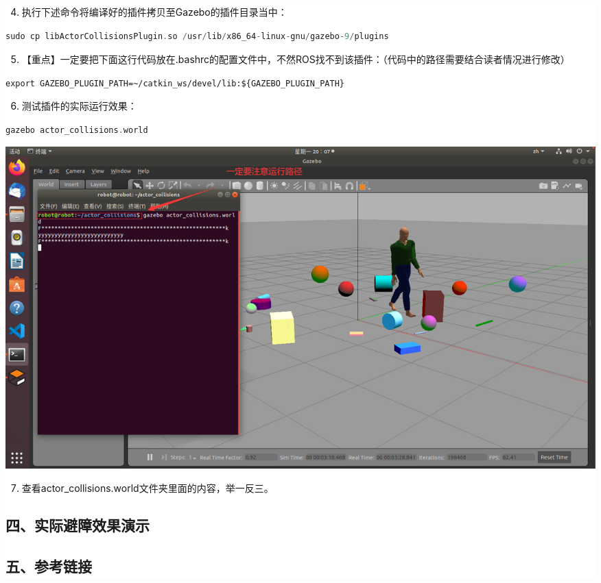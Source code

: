 4. 执行下述命令将编译好的插件拷贝至Gazebo的插件目录当中：

```c
sudo cp libActorCollisionsPlugin.so /usr/lib/x86_64-linux-gnu/gazebo-9/plugins
```

5. 【重点】一定要把下面这行代码放在.bashrc的配置文件中，不然ROS找不到该插件：（代码中的路径需要结合读者情况进行修改）

```xml
export GAZEBO_PLUGIN_PATH=~/catkin_ws/devel/lib:${GAZEBO_PLUGIN_PATH}
```

6. 测试插件的实际运行效果：

```c
gazebo actor_collisions.world
```

![插件测试](./img/【ROS实战开发】Gazebo中建立动态障碍物/插件测试.png)

7. 查看actor_collisions.world文件夹里面的内容，举一反三。

## 四、实际避障效果演示

<div class="bilibili">
    <iframe src="//player.bilibili.com/player.html?aid=778152802&bvid=BV1Ay4y1d7hc&cid=974987548&page=1
    &high_quality=1" 
    scrolling="no" border="0" frameborder="no" framespacing="0" allowfullscreen="true"> </iframe>
</div>


## 五、参考链接
